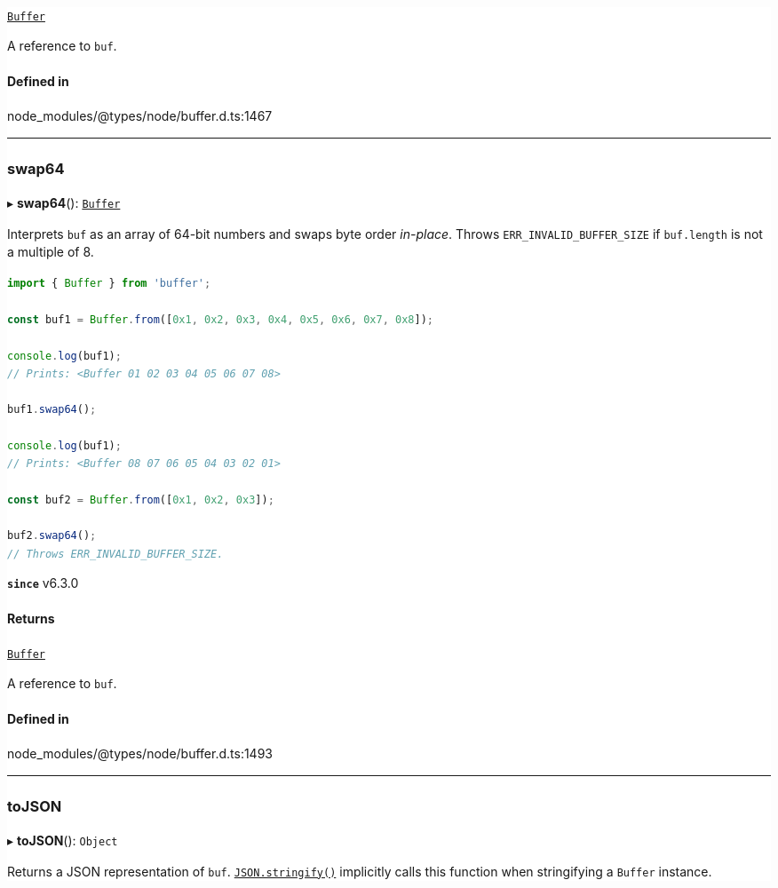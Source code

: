 [`Buffer`](../modules/internal_.md#buffer)

A reference to `buf`.

#### Defined in

node_modules/@types/node/buffer.d.ts:1467

___

### swap64

▸ **swap64**(): [`Buffer`](../modules/internal_.md#buffer)

Interprets `buf` as an array of 64-bit numbers and swaps byte order _in-place_.
Throws `ERR_INVALID_BUFFER_SIZE` if `buf.length` is not a multiple of 8.

```js
import { Buffer } from 'buffer';

const buf1 = Buffer.from([0x1, 0x2, 0x3, 0x4, 0x5, 0x6, 0x7, 0x8]);

console.log(buf1);
// Prints: <Buffer 01 02 03 04 05 06 07 08>

buf1.swap64();

console.log(buf1);
// Prints: <Buffer 08 07 06 05 04 03 02 01>

const buf2 = Buffer.from([0x1, 0x2, 0x3]);

buf2.swap64();
// Throws ERR_INVALID_BUFFER_SIZE.
```

**`since`** v6.3.0

#### Returns

[`Buffer`](../modules/internal_.md#buffer)

A reference to `buf`.

#### Defined in

node_modules/@types/node/buffer.d.ts:1493

___

### toJSON

▸ **toJSON**(): `Object`

Returns a JSON representation of `buf`. [`JSON.stringify()`](https://developer.mozilla.org/en-US/docs/Web/JavaScript/Reference/Global_Objects/JSON/stringify) implicitly calls
this function when stringifying a `Buffer` instance.
